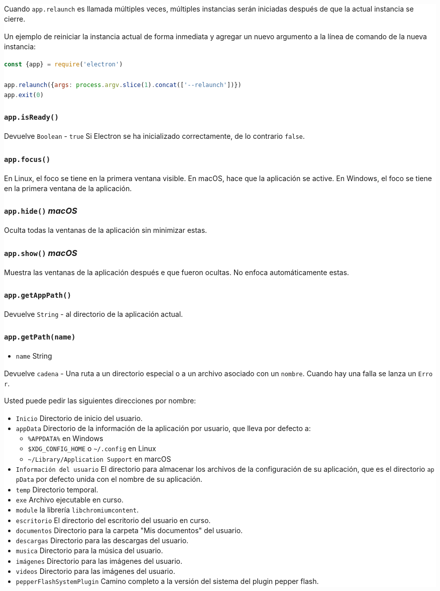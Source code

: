 Cuando `app.relaunch` es llamada múltiples veces, múltiples instancias serán iniciadas después de que la actual instancia se cierre.

Un ejemplo de reiniciar la instancia actual de forma inmediata y agregar un nuevo argumento a la línea de comando de la nueva instancia:

```javascript
const {app} = require('electron')

app.relaunch({args: process.argv.slice(1).concat(['--relaunch'])})
app.exit(0)
```

### `app.isReady()`

Devuelve `Boolean` - `true` Si Electron se ha inicializado correctamente, de lo contrario `false`.

### `app.focus()`

En Linux, el foco se tiene en la primera ventana visible. En macOS, hace que la aplicación se active. En Windows, el foco se tiene en la primera ventana de la aplicación.

### `app.hide()` *macOS*

Oculta todas la ventanas de la aplicación sin minimizar estas.

### `app.show()` *macOS*

Muestra las ventanas de la aplicación después e que fueron ocultas. No enfoca automáticamente estas.

### `app.getAppPath()`

Devuelve `String` - al directorio de la aplicación actual.

### `app.getPath(name)`

* `name` String

Devuelve `cadena` - Una ruta a un directorio especial o a un archivo asociado con un `nombre`. Cuando hay una falla se lanza un `Error`.

Usted puede pedir las siguientes direcciones por nombre:

* `Inicio` Directorio de inicio del usuario.
* `appData` Directorio de la información de la aplicación por usuario, que lleva por defecto a: 
  * `%APPDATA%` en Windows
  * `$XDG_CONFIG_HOME` o `~/.config` en Linux
  * `~/Library/Application Support` en marcOS
* `Información del usuario` El directorio para almacenar los archivos de la configuración de su aplicación, que es el directorio `appData` por defecto unida con el nombre de su aplicación.
* `temp` Directorio temporal.
* `exe` Archivo ejecutable en curso.
* `module` la librería `libchromiumcontent`.
* `escritorio` El directorio del escritorio del usuario en curso.
* `documentos` Directorio para la carpeta "Mis documentos" del usuario.
* `descargas` Directorio para las descargas del usuario.
* `musica` Directorio para la música del usuario.
* `imágenes` Directorio para las imágenes del usuario.
* `videos` Directorio para las imágenes del usuario.
* `pepperFlashSystemPlugin` Camino completo a la versión del sistema del plugin pepper flash.
